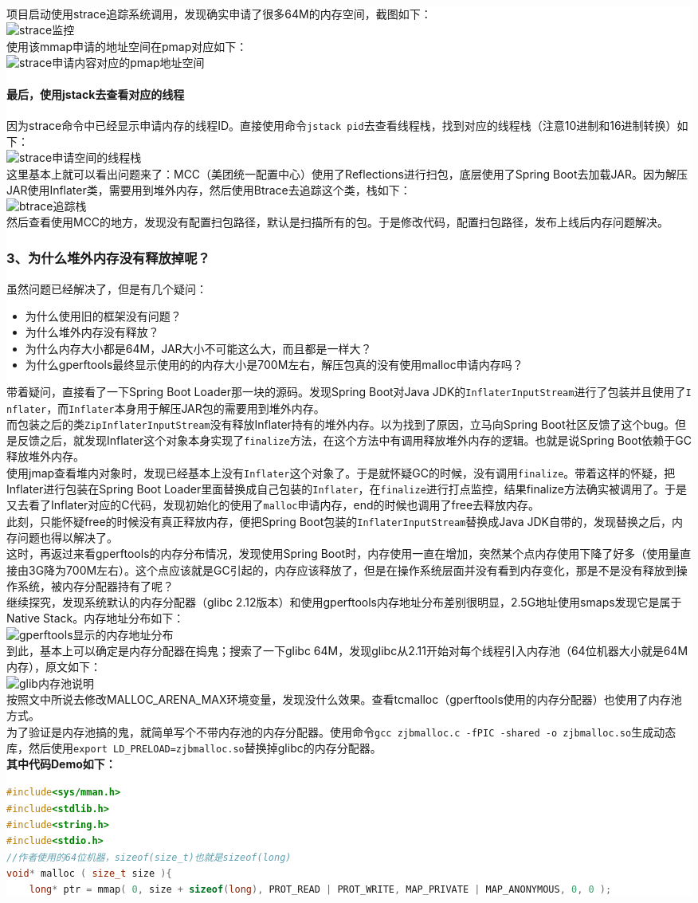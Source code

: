 项目启动使用strace追踪系统调用，发现确实申请了很多64M的内存空间，截图如下：<br />![strace监控](https://cdn.nlark.com/yuque/0/2023/png/396745/1699536557858-d4b3afe0-361d-4132-8a2d-5bc9e5203b32.png#averageHue=%231a0503&clientId=u7029499a-d61d-4&from=paste&id=uda44afcd&originHeight=116&originWidth=1080&originalType=url&ratio=2.5&rotation=0&showTitle=true&status=done&style=none&taskId=ud8dbc1c5-7a3d-4300-bce4-bde674fa3ff&title=strace%E7%9B%91%E6%8E%A7 "strace监控")<br />使用该mmap申请的地址空间在pmap对应如下：<br />![strace申请内容对应的pmap地址空间](https://cdn.nlark.com/yuque/0/2023/png/396745/1699536558290-bdaaf056-808f-4003-b685-ecdea963c8a9.png#averageHue=%23070100&clientId=u7029499a-d61d-4&from=paste&id=u2cdfd66e&originHeight=582&originWidth=846&originalType=url&ratio=2.5&rotation=0&showTitle=true&status=done&style=none&taskId=uaefd5d15-17c5-4cc6-bc2c-a33826b5a65&title=strace%E7%94%B3%E8%AF%B7%E5%86%85%E5%AE%B9%E5%AF%B9%E5%BA%94%E7%9A%84pmap%E5%9C%B0%E5%9D%80%E7%A9%BA%E9%97%B4 "strace申请内容对应的pmap地址空间")
<a name="MpnPb"></a>
#### 最后，使用jstack去查看对应的线程
因为strace命令中已经显示申请内存的线程ID。直接使用命令`jstack pid`去查看线程栈，找到对应的线程栈（注意10进制和16进制转换）如下：<br />![strace申请空间的线程栈](https://cdn.nlark.com/yuque/0/2023/png/396745/1699536558557-560bd020-b8c1-45b4-8755-6200ec249257.png#averageHue=%23010000&clientId=u7029499a-d61d-4&from=paste&id=u025cf045&originHeight=396&originWidth=1080&originalType=url&ratio=2.5&rotation=0&showTitle=true&status=done&style=none&taskId=ueb8d526b-5597-491e-9f65-53861513bdb&title=strace%E7%94%B3%E8%AF%B7%E7%A9%BA%E9%97%B4%E7%9A%84%E7%BA%BF%E7%A8%8B%E6%A0%88 "strace申请空间的线程栈")<br />这里基本上就可以看出问题来了：MCC（美团统一配置中心）使用了Reflections进行扫包，底层使用了Spring Boot去加载JAR。因为解压JAR使用Inflater类，需要用到堆外内存，然后使用Btrace去追踪这个类，栈如下：<br />![btrace追踪栈](https://cdn.nlark.com/yuque/0/2023/png/396745/1699536558808-4f60fb27-8f60-4ffe-8cba-be8a1ac0c282.png#averageHue=%23020000&clientId=u7029499a-d61d-4&from=paste&id=ud433656b&originHeight=765&originWidth=1080&originalType=url&ratio=2.5&rotation=0&showTitle=true&status=done&style=none&taskId=ucbd684ab-4f58-4d12-a38f-4b0fd9ece26&title=btrace%E8%BF%BD%E8%B8%AA%E6%A0%88 "btrace追踪栈")<br />然后查看使用MCC的地方，发现没有配置扫包路径，默认是扫描所有的包。于是修改代码，配置扫包路径，发布上线后内存问题解决。
<a name="tsBGX"></a>
### 3、为什么堆外内存没有释放掉呢？
虽然问题已经解决了，但是有几个疑问：

- 为什么使用旧的框架没有问题？
- 为什么堆外内存没有释放？
- 为什么内存大小都是64M，JAR大小不可能这么大，而且都是一样大？
- 为什么gperftools最终显示使用的的内存大小是700M左右，解压包真的没有使用malloc申请内存吗？

带着疑问，直接看了一下Spring Boot Loader那一块的源码。发现Spring Boot对Java JDK的`InflaterInputStream`进行了包装并且使用了`Inflater`，而`Inflater`本身用于解压JAR包的需要用到堆外内存。<br />而包装之后的类`ZipInflaterInputStream`没有释放Inflater持有的堆外内存。以为找到了原因，立马向Spring Boot社区反馈了这个bug。但是反馈之后，就发现Inflater这个对象本身实现了`finalize`方法，在这个方法中有调用释放堆外内存的逻辑。也就是说Spring Boot依赖于GC释放堆外内存。<br />使用jmap查看堆内对象时，发现已经基本上没有`Inflater`这个对象了。于是就怀疑GC的时候，没有调用`finalize`。带着这样的怀疑，把Inflater进行包装在Spring Boot Loader里面替换成自己包装的`Inflater`，在`finalize`进行打点监控，结果finalize方法确实被调用了。于是又去看了Inflater对应的C代码，发现初始化的使用了`malloc`申请内存，end的时候也调用了free去释放内存。<br />此刻，只能怀疑free的时候没有真正释放内存，便把Spring Boot包装的`InflaterInputStream`替换成Java JDK自带的，发现替换之后，内存问题也得以解决了。<br />这时，再返过来看gperftools的内存分布情况，发现使用Spring Boot时，内存使用一直在增加，突然某个点内存使用下降了好多（使用量直接由3G降为700M左右）。这个点应该就是GC引起的，内存应该释放了，但是在操作系统层面并没有看到内存变化，那是不是没有释放到操作系统，被内存分配器持有了呢？<br />继续探究，发现系统默认的内存分配器（glibc 2.12版本）和使用gperftools内存地址分布差别很明显，2.5G地址使用smaps发现它是属于Native Stack。内存地址分布如下：<br />![gperftools显示的内存地址分布](https://cdn.nlark.com/yuque/0/2023/png/396745/1699536558997-3f8fca9c-1933-4425-a19a-e6e73c6320ee.png#averageHue=%23090101&clientId=u7029499a-d61d-4&from=paste&id=uba18dadb&originHeight=526&originWidth=888&originalType=url&ratio=2.5&rotation=0&showTitle=true&status=done&style=none&taskId=u6cc4a160-46c1-49d5-b33d-1f4d2b624e4&title=gperftools%E6%98%BE%E7%A4%BA%E7%9A%84%E5%86%85%E5%AD%98%E5%9C%B0%E5%9D%80%E5%88%86%E5%B8%83 "gperftools显示的内存地址分布")<br />到此，基本上可以确定是内存分配器在捣鬼；搜索了一下glibc 64M，发现glibc从2.11开始对每个线程引入内存池（64位机器大小就是64M内存），原文如下：<br />![glib内存池说明](https://cdn.nlark.com/yuque/0/2023/jpeg/396745/1699536558998-c8fdbcad-d3cb-489c-9238-3b5a1483a6d3.jpeg#averageHue=%23ebebeb&clientId=u7029499a-d61d-4&from=paste&id=u27c20624&originHeight=337&originWidth=1080&originalType=url&ratio=2.5&rotation=0&showTitle=true&status=done&style=none&taskId=ufddb8653-64a7-4657-be54-74da4d307dc&title=glib%E5%86%85%E5%AD%98%E6%B1%A0%E8%AF%B4%E6%98%8E "glib内存池说明")<br />按照文中所说去修改MALLOC_ARENA_MAX环境变量，发现没什么效果。查看tcmalloc（gperftools使用的内存分配器）也使用了内存池方式。<br />为了验证是内存池搞的鬼，就简单写个不带内存池的内存分配器。使用命令`gcc zjbmalloc.c -fPIC -shared -o zjbmalloc.so`生成动态库，然后使用`export LD_PRELOAD=zjbmalloc.so`替换掉glibc的内存分配器。<br />**其中代码Demo如下：**
```c
#include<sys/mman.h>
#include<stdlib.h>
#include<string.h>
#include<stdio.h>
//作者使用的64位机器，sizeof(size_t)也就是sizeof(long) 
void* malloc ( size_t size ){
    long* ptr = mmap( 0, size + sizeof(long), PROT_READ | PROT_WRITE, MAP_PRIVATE | MAP_ANONYMOUS, 0, 0 );
```